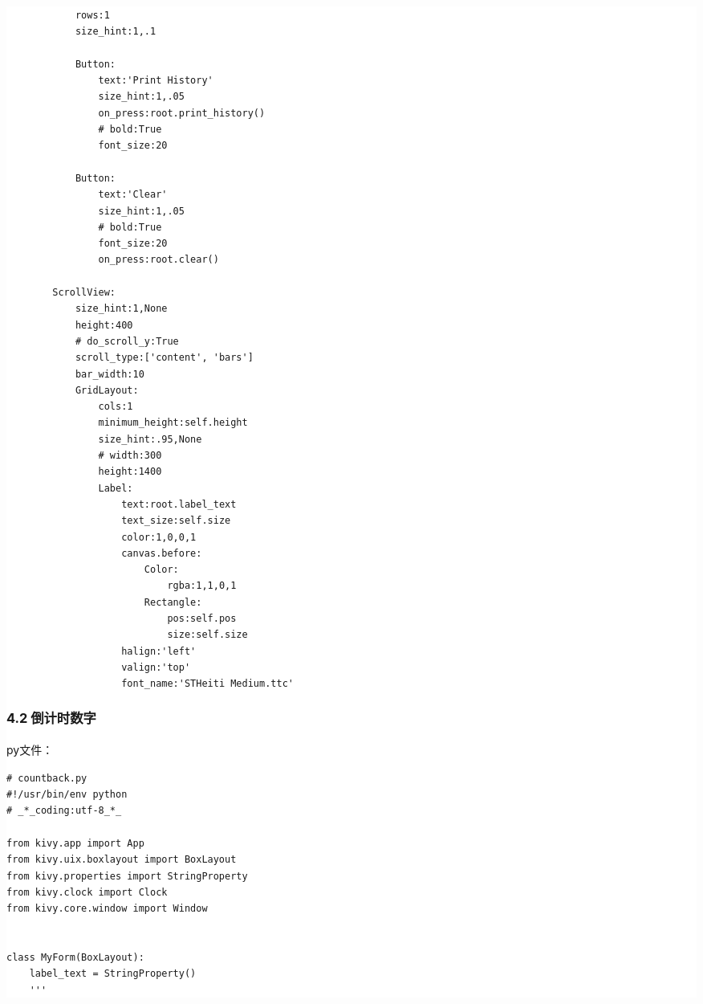 ```
            rows:1
            size_hint:1,.1  

            Button:
                text:'Print History'
                size_hint:1,.05
                on_press:root.print_history()
                # bold:True
                font_size:20 

            Button:
                text:'Clear'
                size_hint:1,.05
                # bold:True
                font_size:20                 
                on_press:root.clear() 

        ScrollView:
            size_hint:1,None
            height:400
            # do_scroll_y:True
            scroll_type:['content', 'bars']
            bar_width:10
            GridLayout:
                cols:1
                minimum_height:self.height
                size_hint:.95,None
                # width:300
                height:1400
                Label:
                    text:root.label_text
                    text_size:self.size   
                    color:1,0,0,1
                    canvas.before:
                        Color:
                            rgba:1,1,0,1
                        Rectangle:
                            pos:self.pos
                            size:self.size
                    halign:'left'
                    valign:'top'
                    font_name:'STHeiti Medium.ttc' 

```

### 4.2 倒计时数字  

py文件：  

```
# countback.py
#!/usr/bin/env python
# _*_coding:utf-8_*_

from kivy.app import App
from kivy.uix.boxlayout import BoxLayout
from kivy.properties import StringProperty
from kivy.clock import Clock
from kivy.core.window import Window


class MyForm(BoxLayout):
    label_text = StringProperty()
    '''
```